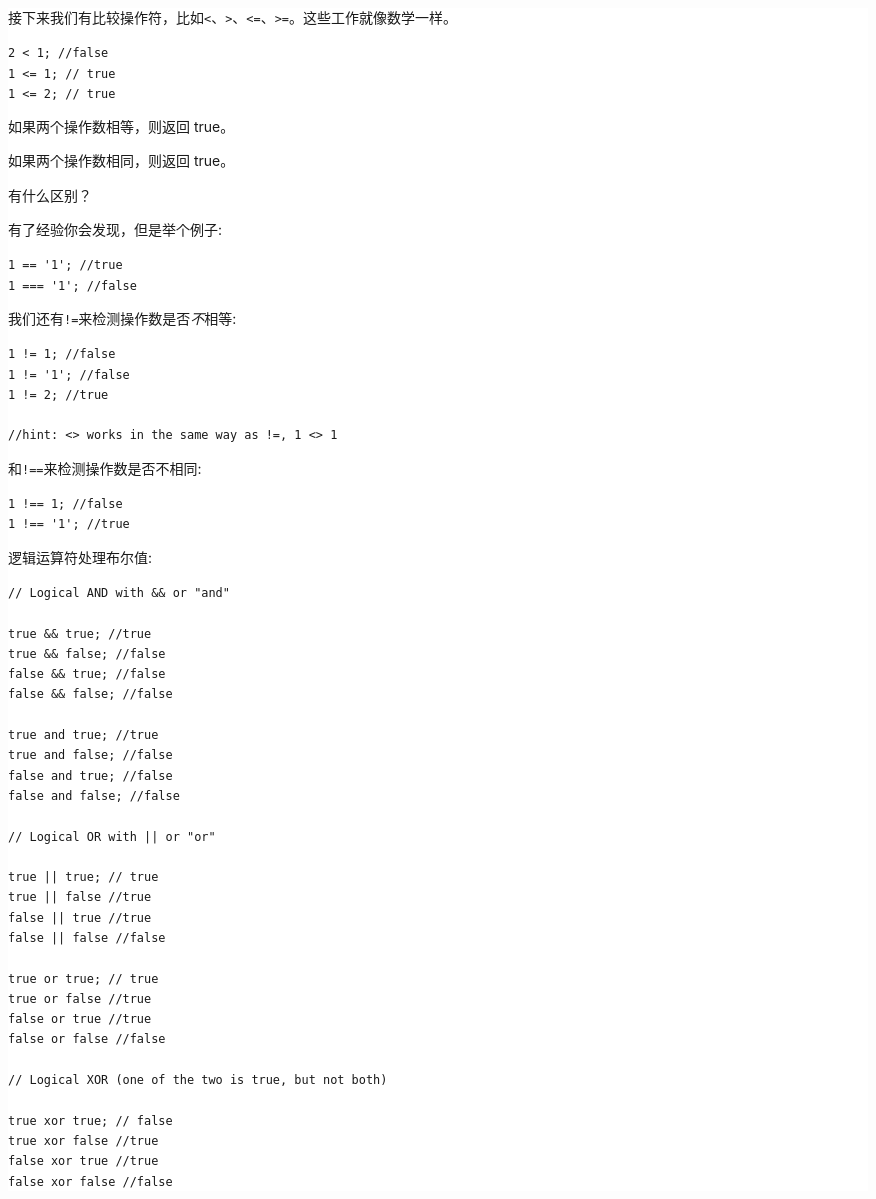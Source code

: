接下来我们有比较操作符，比如`<`、`>`、`<=`、`>=`。这些工作就像数学一样。

```
2 < 1; //false
1 <= 1; // true
1 <= 2; // true 
```

如果两个操作数相等，则返回 true。

如果两个操作数相同，则返回 true。

有什么区别？

有了经验你会发现，但是举个例子:

```
1 == '1'; //true
1 === '1'; //false 
```

我们还有`!=`来检测操作数是否*不*相等:

```
1 != 1; //false
1 != '1'; //false
1 != 2; //true

//hint: <> works in the same way as !=, 1 <> 1 
```

和`!==`来检测操作数是否不相同:

```
1 !== 1; //false
1 !== '1'; //true 
```

逻辑运算符处理布尔值:

```
// Logical AND with && or "and"

true && true; //true
true && false; //false
false && true; //false
false && false; //false

true and true; //true
true and false; //false
false and true; //false
false and false; //false

// Logical OR with || or "or"

true || true; // true
true || false //true
false || true //true
false || false //false

true or true; // true
true or false //true
false or true //true
false or false //false

// Logical XOR (one of the two is true, but not both)

true xor true; // false
true xor false //true
false xor true //true
false xor false //false 
```